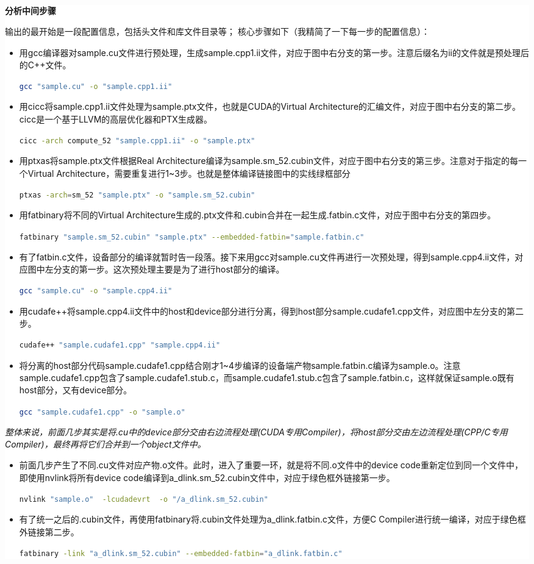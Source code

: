 **分析中间步骤**

输出的最开始是一段配置信息，包括头文件和库文件目录等； 核心步骤如下（我精简了一下每一步的配置信息）：

- 用gcc编译器对sample.cu文件进行预处理，生成sample.cpp1.ii文件，对应于图中右分支的第一步。注意后缀名为ii的文件就是预处理后的C++文件。

  ```bash
  gcc "sample.cu" -o "sample.cpp1.ii" 
  ```

- 用cicc将sample.cpp1.ii文件处理为sample.ptx文件，也就是CUDA的Virtual Architecture的汇编文件，对应于图中右分支的第二步。cicc是一个基于LLVM的高层优化器和PTX生成器。

  ```bash
  cicc -arch compute_52 "sample.cpp1.ii" -o "sample.ptx"
  ```

- 用ptxas将sample.ptx文件根据Real Architecture编译为sample.sm_52.cubin文件，对应于图中右分支的第三步。注意对于指定的每一个Virtual Architecture，需要重复进行1~3步。也就是整体编译链接图中的实线绿框部分

  ```bash
  ptxas -arch=sm_52 "sample.ptx" -o "sample.sm_52.cubin" 
  ```

- 用fatbinary将不同的Virtual Architecture生成的.ptx文件和.cubin合并在一起生成.fatbin.c文件，对应于图中右分支的第四步。

  ```bash
  fatbinary "sample.sm_52.cubin" "sample.ptx" --embedded-fatbin="sample.fatbin.c" 
  ```

- 有了fatbin.c文件，设备部分的编译就暂时告一段落。接下来用gcc对sample.cu文件再进行一次预处理，得到sample.cpp4.ii文件，对应图中左分支的第一步。这次预处理主要是为了进行host部分的编译。

  ```bash
  gcc "sample.cu" -o "sample.cpp4.ii"
  ```

- 用cudafe++将sample.cpp4.ii文件中的host和device部分进行分离，得到host部分sample.cudafe1.cpp文件，对应图中左分支的第二步。

  ```bash
  cudafe++ "sample.cudafe1.cpp" "sample.cpp4.ii"
  ```

- 将分离的host部分代码sample.cudafe1.cpp结合刚才1~4步编译的设备端产物sample.fatbin.c编译为sample.o。注意sample.cudafe1.cpp包含了sample.cudafe1.stub.c，而sample.cudafe1.stub.c包含了sample.fatbin.c，这样就保证sample.o既有host部分，又有device部分。

  ```bash
  gcc "sample.cudafe1.cpp" -o "sample.o"
  ```

*整体来说，前面几步其实是将.cu中的device部分交由右边流程处理(CUDA专用Compiler)，将host部分交由左边流程处理(CPP/C专用Compiler)，最终再将它们合并到一个object文件中。*

- 前面几步产生了不同.cu文件对应产物.o文件。此时，进入了重要一环，就是将不同.o文件中的device code重新定位到同一个文件中，即使用nvlink将所有device code编译到a_dlink.sm_52.cubin文件中，对应于绿色框外链接第一步。

  ```bash
  nvlink "sample.o"  -lcudadevrt  -o "/a_dlink.sm_52.cubin"
  ```

- 有了统一之后的.cubin文件，再使用fatbinary将.cubin文件处理为a_dlink.fatbin.c文件，方便C Compiler进行统一编译，对应于绿色框外链接第二步。

  ```bash
  fatbinary -link "a_dlink.sm_52.cubin" --embedded-fatbin="a_dlink.fatbin.c"
  ```
